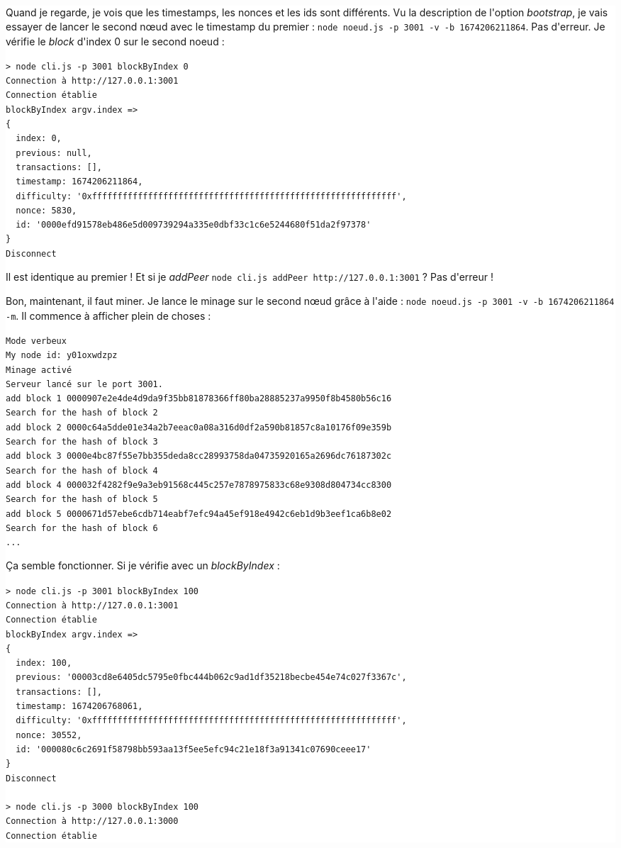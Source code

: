 Quand je regarde, je vois que les timestamps, les nonces et les ids sont différents. Vu la description de l'option *bootstrap*, je vais essayer de lancer le second nœud avec le timestamp du premier : `node noeud.js -p 3001 -v -b 1674206211864`. Pas d'erreur. Je vérifie le *block* d'index 0 sur le second noeud :

```
> node cli.js -p 3001 blockByIndex 0
Connection à http://127.0.0.1:3001
Connection établie
blockByIndex argv.index =>
{
  index: 0,
  previous: null,
  transactions: [],
  timestamp: 1674206211864,
  difficulty: '0xffffffffffffffffffffffffffffffffffffffffffffffffffffffffffff',
  nonce: 5830,
  id: '0000efd91578eb486e5d009739294a335e0dbf33c1c6e5244680f51da2f97378'
}
Disconnect
```

Il est identique au premier ! Et si je *addPeer* `node cli.js addPeer http://127.0.0.1:3001` ? Pas d'erreur !

Bon, maintenant, il faut miner. Je lance le minage sur le second nœud grâce à l'aide : `node noeud.js -p 3001 -v -b 1674206211864 -m`. Il commence à afficher plein de choses :

```
Mode verbeux
My node id: y01oxwdzpz
Minage activé
Serveur lancé sur le port 3001.
add block 1 0000907e2e4de4d9da9f35bb81878366ff80ba28885237a9950f8b4580b56c16
Search for the hash of block 2
add block 2 0000c64a5dde01e34a2b7eeac0a08a316d0df2a590b81857c8a10176f09e359b
Search for the hash of block 3
add block 3 0000e4bc87f55e7bb355deda8cc28993758da04735920165a2696dc76187302c
Search for the hash of block 4
add block 4 000032f4282f9e9a3eb91568c445c257e7878975833c68e9308d804734cc8300
Search for the hash of block 5
add block 5 0000671d57ebe6cdb714eabf7efc94a45ef918e4942c6eb1d9b3eef1ca6b8e02
Search for the hash of block 6
...
```

Ça semble fonctionner. Si je vérifie avec un *blockByIndex* :

```
> node cli.js -p 3001 blockByIndex 100
Connection à http://127.0.0.1:3001
Connection établie
blockByIndex argv.index =>
{
  index: 100,
  previous: '00003cd8e6405dc5795e0fbc444b062c9ad1df35218becbe454e74c027f3367c',
  transactions: [],
  timestamp: 1674206768061,
  difficulty: '0xffffffffffffffffffffffffffffffffffffffffffffffffffffffffffff',
  nonce: 30552,
  id: '000080c6c2691f58798bb593aa13f5ee5efc94c21e18f3a91341c07690ceee17'
}
Disconnect

> node cli.js -p 3000 blockByIndex 100
Connection à http://127.0.0.1:3000
Connection établie
```